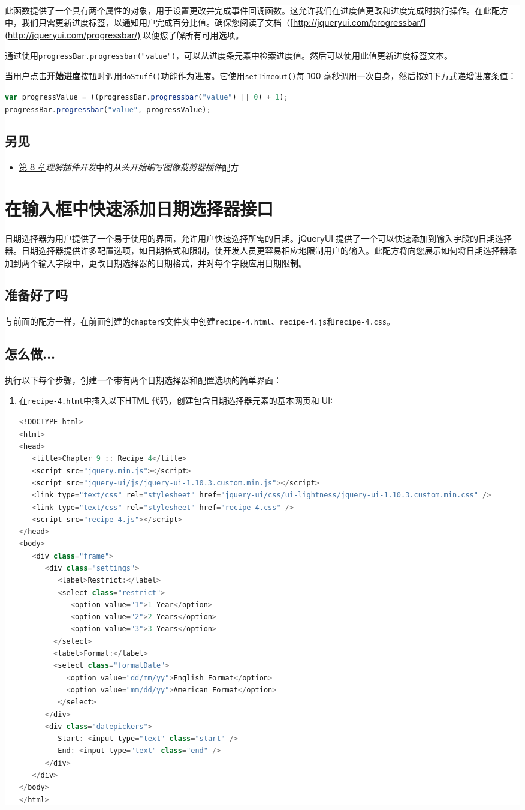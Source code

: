 此函数提供了一个具有两个属性的对象，用于设置更改并完成事件回调函数。这允许我们在进度值更改和进度完成时执行操作。在此配方中，我们只需更新进度标签，以通知用户完成百分比值。确保您阅读了文档（[http://jqueryui.com/progressbar/](http://jqueryui.com/progressbar/) 以便您了解所有可用选项。

通过使用`progressBar.progressbar("value")`，可以从进度条元素中检索进度值。然后可以使用此值更新进度标签文本。

当用户点击**开始进度**按钮时调用`doStuff()`功能作为进度。它使用`setTimeout()`每 100 毫秒调用一次自身，然后按如下方式递增进度条值：

```js
var progressValue = ((progressBar.progressbar("value") || 0) + 1);
progressBar.progressbar("value", progressValue);
```

## 另见

*   [第 8 章](08.html "Chapter 8. Understanding Plugin Development")*理解插件开发*中的*从头开始编写图像裁剪器插件*配方

# 在输入框中快速添加日期选择器接口

日期选择器为用户提供了一个易于使用的界面，允许用户快速选择所需的日期。jQueryUI 提供了一个可以快速添加到输入字段的日期选择器。日期选择器提供许多配置选项，如日期格式和限制，使开发人员更容易相应地限制用户的输入。此配方将向您展示如何将日期选择器添加到两个输入字段中，更改日期选择器的日期格式，并对每个字段应用日期限制。

## 准备好了吗

与前面的配方一样，在前面创建的`chapter9`文件夹中创建`recipe-4.html`、`recipe-4.js`和`recipe-4.css`。

## 怎么做…

执行以下每个步骤，创建一个带有两个日期选择器和配置选项的简单界面：

1.  在`recipe-4.html`中插入以下HTML 代码，创建包含日期选择器元素的基本网页和 UI:

    ```js
    <!DOCTYPE html>
    <html>
    <head>
       <title>Chapter 9 :: Recipe 4</title>
       <script src="jquery.min.js"></script>
       <script src="jquery-ui/js/jquery-ui-1.10.3.custom.min.js"></script>
       <link type="text/css" rel="stylesheet" href="jquery-ui/css/ui-lightness/jquery-ui-1.10.3.custom.min.css" />
       <link type="text/css" rel="stylesheet" href="recipe-4.css" />
       <script src="recipe-4.js"></script>
    </head>
    <body>
       <div class="frame">
          <div class="settings">
             <label>Restrict:</label>
             <select class="restrict">
                <option value="1">1 Year</option>
                <option value="2">2 Years</option>
                <option value="3">3 Years</option>
            </select>
            <label>Format:</label>
            <select class="formatDate">
               <option value="dd/mm/yy">English Format</option>
               <option value="mm/dd/yy">American Format</option>
             </select>
          </div>
          <div class="datepickers">
             Start: <input type="text" class="start" />
             End: <input type="text" class="end" />
          </div>
       </div>
    </body>
    </html>